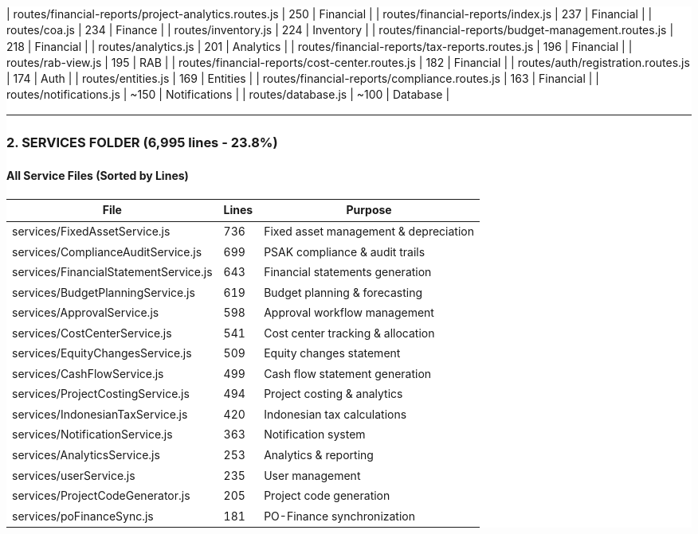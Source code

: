 | routes/financial-reports/project-analytics.routes.js | 250 | Financial |
| routes/financial-reports/index.js | 237 | Financial |
| routes/coa.js | 234 | Finance |
| routes/inventory.js | 224 | Inventory |
| routes/financial-reports/budget-management.routes.js | 218 | Financial |
| routes/analytics.js | 201 | Analytics |
| routes/financial-reports/tax-reports.routes.js | 196 | Financial |
| routes/rab-view.js | 195 | RAB |
| routes/financial-reports/cost-center.routes.js | 182 | Financial |
| routes/auth/registration.routes.js | 174 | Auth |
| routes/entities.js | 169 | Entities |
| routes/financial-reports/compliance.routes.js | 163 | Financial |
| routes/notifications.js | ~150 | Notifications |
| routes/database.js | ~100 | Database |

---

### 2. SERVICES FOLDER (6,995 lines - 23.8%)

#### All Service Files (Sorted by Lines)

| File | Lines | Purpose |
|------|-------|---------|
| services/FixedAssetService.js | 736 | Fixed asset management & depreciation |
| services/ComplianceAuditService.js | 699 | PSAK compliance & audit trails |
| services/FinancialStatementService.js | 643 | Financial statements generation |
| services/BudgetPlanningService.js | 619 | Budget planning & forecasting |
| services/ApprovalService.js | 598 | Approval workflow management |
| services/CostCenterService.js | 541 | Cost center tracking & allocation |
| services/EquityChangesService.js | 509 | Equity changes statement |
| services/CashFlowService.js | 499 | Cash flow statement generation |
| services/ProjectCostingService.js | 494 | Project costing & analytics |
| services/IndonesianTaxService.js | 420 | Indonesian tax calculations |
| services/NotificationService.js | 363 | Notification system |
| services/AnalyticsService.js | 253 | Analytics & reporting |
| services/userService.js | 235 | User management |
| services/ProjectCodeGenerator.js | 205 | Project code generation |
| services/poFinanceSync.js | 181 | PO-Finance synchronization |

